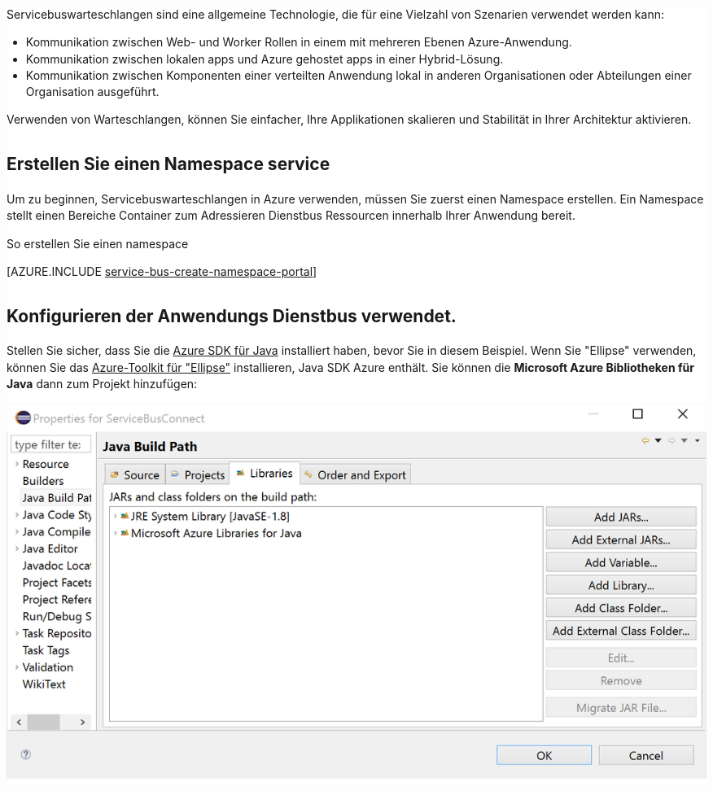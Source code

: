 Servicebuswarteschlangen sind eine allgemeine Technologie, die für eine Vielzahl von Szenarien verwendet werden kann:

- Kommunikation zwischen Web- und Worker Rollen in einem mit mehreren Ebenen Azure-Anwendung.
- Kommunikation zwischen lokalen apps und Azure gehostet apps in einer Hybrid-Lösung.
- Kommunikation zwischen Komponenten einer verteilten Anwendung lokal in anderen Organisationen oder Abteilungen einer Organisation ausgeführt.

Verwenden von Warteschlangen, können Sie einfacher, Ihre Applikationen skalieren und Stabilität in Ihrer Architektur aktivieren.

## <a name="create-a-service-namespace"></a>Erstellen Sie einen Namespace service

Um zu beginnen, Servicebuswarteschlangen in Azure verwenden, müssen Sie zuerst einen Namespace erstellen. Ein Namespace stellt einen Bereiche Container zum Adressieren Dienstbus Ressourcen innerhalb Ihrer Anwendung bereit.

So erstellen Sie einen namespace

[AZURE.INCLUDE [service-bus-create-namespace-portal](../../includes/service-bus-create-namespace-portal.md)]

## <a name="configure-your-application-to-use-service-bus"></a>Konfigurieren der Anwendungs Dienstbus verwendet.

Stellen Sie sicher, dass Sie die [Azure SDK für Java][] installiert haben, bevor Sie in diesem Beispiel. Wenn Sie "Ellipse" verwenden, können Sie das [Azure-Toolkit für "Ellipse"][] installieren, Java SDK Azure enthält. Sie können die **Microsoft Azure Bibliotheken für Java** dann zum Projekt hinzufügen:

![](./media/service-bus-java-how-to-use-queues/eclipselibs.png)


  [Azure SDK für Java]: http://azure.microsoft.com/develop/java/
  [Azure-Toolkit für "Ellipse"]: https://msdn.microsoft.com/library/azure/hh694271.aspx
  [Warteschlangen, Themen und Abonnements]: service-bus-queues-topics-subscriptions.md
  [BrokeredMessage]: https://msdn.microsoft.com/library/azure/microsoft.servicebus.messaging.brokeredmessage.aspx
